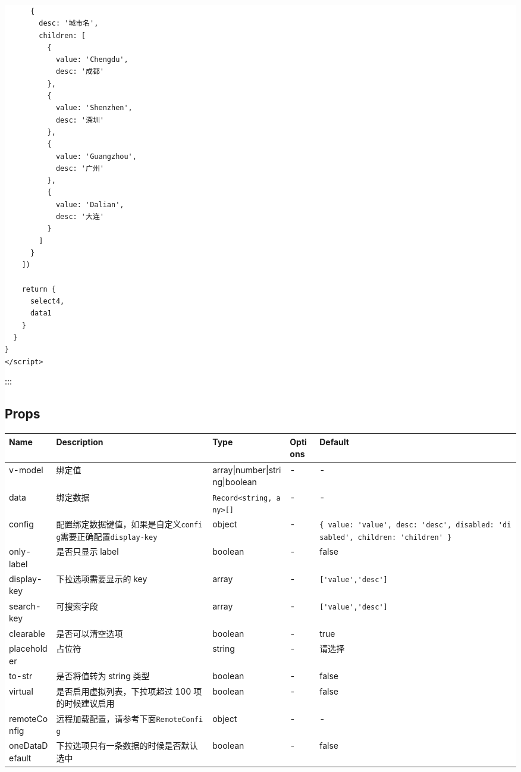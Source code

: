 ```vue
      {
        desc: '城市名',
        children: [
          {
            value: 'Chengdu',
            desc: '成都'
          },
          {
            value: 'Shenzhen',
            desc: '深圳'
          },
          {
            value: 'Guangzhou',
            desc: '广州'
          },
          {
            value: 'Dalian',
            desc: '大连'
          }
        ]
      }
    ])

    return {
      select4,
      data1
    }
  }
}
</script>
```

:::

## Props

| Name           | Description                                                     | Type                           | Options | Default                                                                        |
| :------------- | :-------------------------------------------------------------- | :----------------------------- | :------ | :----------------------------------------------------------------------------- |
| v-model        | 绑定值                                                          | array\|number\|string\|boolean | -       | -                                                                              |
| data           | 绑定数据                                                        | `Record<string, any>[]`        | -       | -                                                                              |
| config         | 配置绑定数据键值，如果是自定义`config`需要正确配置`display-key` | object                         | -       | `{ value: 'value', desc: 'desc', disabled: 'disabled', children: 'children' }` |
| only-label     | 是否只显示 label                                                | boolean                        | -       | false                                                                          |
| display-key    | 下拉选项需要显示的 key                                          | array                          | -       | `['value','desc']`                                                             |
| search-key     | 可搜索字段                                                      | array                          | -       | `['value','desc']`                                                             |
| clearable      | 是否可以清空选项                                                | boolean                        | -       | true                                                                           |
| placeholder    | 占位符                                                          | string                         | -       | 请选择                                                                         |
| to-str         | 是否将值转为 string 类型                                        | boolean                        | -       | false                                                                          |
| virtual        | 是否启用虚拟列表，下拉项超过 100 项的时候建议启用               | boolean                        | -       | false                                                                          |
| remoteConfig   | 远程加载配置，请参考下面`RemoteConfig`                          | object                         | -       | -                                                                              |
| oneDataDefault | 下拉选项只有一条数据的时候是否默认选中                          | boolean                        | -       | false                                                                          |
